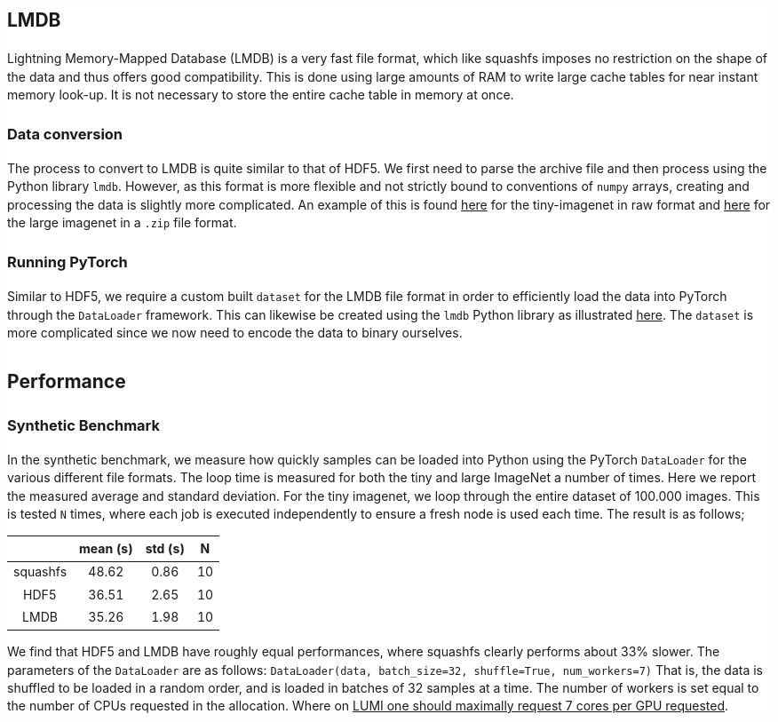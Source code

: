## LMDB
Lightning Memory-Mapped Database (LMDB) is a very fast file format, which like squashfs imposes no restriction on the shape of the data and thus offers good compatibility. This is done using large amounts of RAM to write large cache tables for near instant memory look-up. It is not necessary to store the entire cache table in memory at once.

### Data conversion
The process to convert to LMDB is quite similar to that of HDF5. We first need to parse the archive file and then process using the Python library `lmdb`. However, as this format is more flexible and not strictly bound to conventions of `numpy` arrays, creating and processing the data is slightly more complicated. An example of this is found [here](https://github.com/Lumi-supercomputer/LUMI-AI-example/blob/95444cb13eec48f6eb78d62f73449d859d0e8414/scripts/lmdb/convert_to_lmdb.py) for the tiny-imagenet in raw format and [here](https://github.com/Lumi-supercomputer/LUMI-AI-example/blob/95444cb13eec48f6eb78d62f73449d859d0e8414/scripts/lmdb/convert_large_to_lmdb.py) for the large imagenet in a `.zip` file format. 

### Running PyTorch
Similar to HDF5, we require a custom built `dataset` for the LMDB file format in order to efficiently load the data into PyTorch through the `DataLoader` framework. This can likewise be created using the `lmdb` Python library as illustrated [here](https://github.com/Lumi-supercomputer/LUMI-AI-example/blob/95444cb13eec48f6eb78d62f73449d859d0e8414/scripts/lmdb/lmdb_dataset.py#L10). The `dataset` is more complicated since we now  need to encode the data to binary ourselves. 

## Performance
### Synthetic Benchmark
In the synthetic benchmark, we measure how quickly samples can be loaded into Python using the PyTorch `DataLoader` for the various different file formats. The loop time is measured for both the tiny and large ImageNet a number of times. Here we report the measured average and standard deviation. 
For the tiny imagenet, we loop through the entire dataset of 100.000 images. This is tested `N` times, where each job is executed independently to ensure a fresh node is used each time. The result is as follows;

|          | mean (s) | std (s) |  N  |
| :------: | :------: | :-----: | :-: |
| squashfs |  48.62   |  0.86   | 10  |
|   HDF5   |  36.51   |  2.65   | 10  |
|   LMDB   |  35.26   |  1.98   | 10  |

We find that HDF5 and LMDB have roughly equal performances, where squashfs clearly performs about 33% slower. The parameters of the `DataLoader` are as follows:
`DataLoader(data, batch_size=32, shuffle=True, num_workers=7)`
That is, the data is shuffled to be loaded in a random order, and is loaded in batches of 32 samples at a time. The number of workers is set equal to the number of CPUs requested in the allocation. Where on [LUMI one should maximally request 7 cores per GPU requested](https://lumi-supercomputer.github.io/LUMI-training-materials/User-Updates/Update-202308/responsible-use/#core-and-memory-use-on-small-g-and-dev-g).
